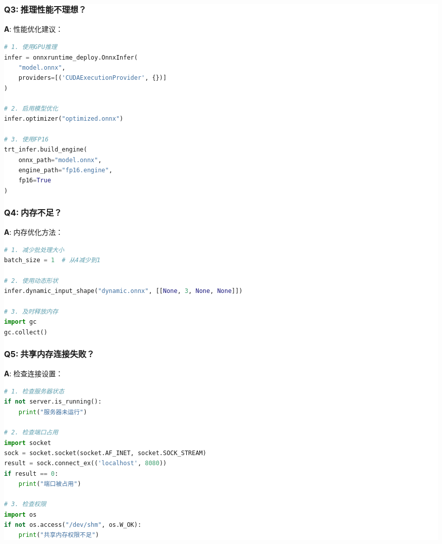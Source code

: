 ### Q3: 推理性能不理想？

**A**: 性能优化建议：
```python
# 1. 使用GPU推理
infer = onnxruntime_deploy.OnnxInfer(
    "model.onnx",
    providers=[('CUDAExecutionProvider', {})]
)

# 2. 启用模型优化
infer.optimizer("optimized.onnx")

# 3. 使用FP16
trt_infer.build_engine(
    onnx_path="model.onnx",
    engine_path="fp16.engine",
    fp16=True
)
```

### Q4: 内存不足？

**A**: 内存优化方法：
```python
# 1. 减少批处理大小
batch_size = 1  # 从4减少到1

# 2. 使用动态形状
infer.dynamic_input_shape("dynamic.onnx", [[None, 3, None, None]])

# 3. 及时释放内存
import gc
gc.collect()
```

### Q5: 共享内存连接失败？

**A**: 检查连接设置：
```python
# 1. 检查服务器状态
if not server.is_running():
    print("服务器未运行")

# 2. 检查端口占用
import socket
sock = socket.socket(socket.AF_INET, socket.SOCK_STREAM)
result = sock.connect_ex(('localhost', 8080))
if result == 0:
    print("端口被占用")

# 3. 检查权限
import os
if not os.access("/dev/shm", os.W_OK):
    print("共享内存权限不足")
```
